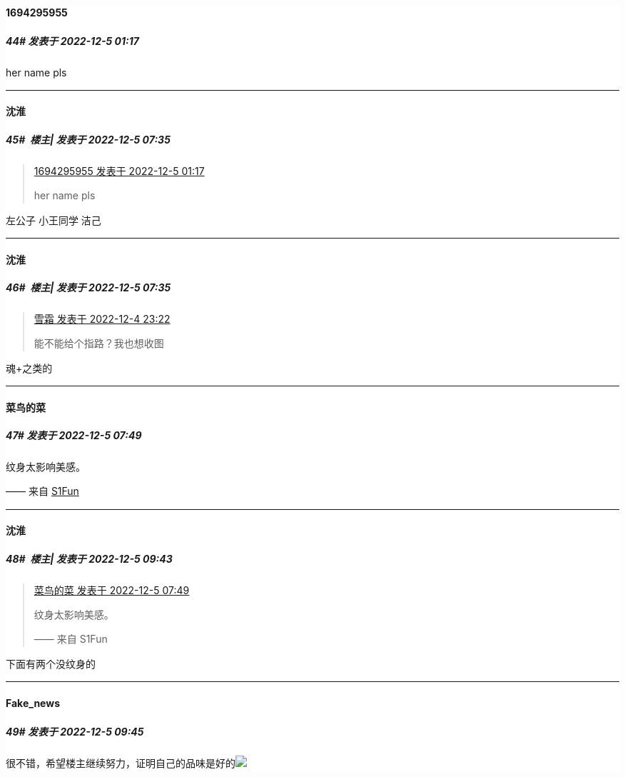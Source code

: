 ####  1694295955  
##### 44#       发表于 2022-12-5 01:17

her name pls

*****

####  沈淮  
##### 45#         楼主| 发表于 2022-12-5 07:35

<blockquote><a href="httphttps://bbs.saraba1st.com/2b/forum.php?mod=redirect&amp;goto=findpost&amp;pid=58772462&amp;ptid=2108289" target="_blank">1694295955 发表于 2022-12-5 01:17</a>

her name pls</blockquote>
左公子 小王同学 洁己

*****

####  沈淮  
##### 46#         楼主| 发表于 2022-12-5 07:35

<blockquote><a href="httphttps://bbs.saraba1st.com/2b/forum.php?mod=redirect&amp;goto=findpost&amp;pid=58769633&amp;ptid=2108289" target="_blank">雪霜 发表于 2022-12-4 23:22</a>

能不能给个指路？我也想收图</blockquote>
魂+之类的

*****

####  菜鸟的菜  
##### 47#       发表于 2022-12-5 07:49

纹身太影响美感。

—— 来自 [S1Fun](https://s1fun.koalcat.com)

*****

####  沈淮  
##### 48#         楼主| 发表于 2022-12-5 09:43

<blockquote><a href="httphttps://bbs.saraba1st.com/2b/forum.php?mod=redirect&amp;goto=findpost&amp;pid=58773923&amp;ptid=2108289" target="_blank">菜鸟的菜 发表于 2022-12-5 07:49</a>

纹身太影响美感。

—— 来自 S1Fun</blockquote>
下面有两个没纹身的

*****

####  Fake_news  
##### 49#       发表于 2022-12-5 09:45

很不错，希望楼主继续努力，证明自己的品味是好的<img src="https://static.saraba1st.com/image/smiley/face2017/067.png" referrerpolicy="no-referrer">
